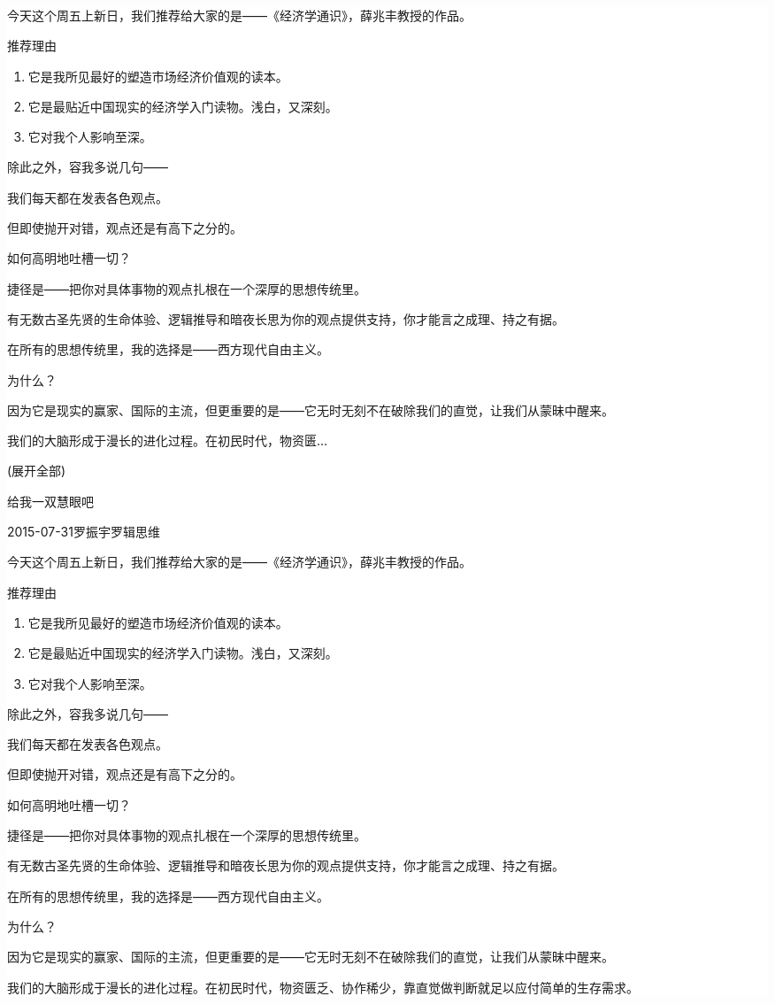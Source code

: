 今天这个周五上新日，我们推荐给大家的是——《经济学通识》，薛兆丰教授的作品。

推荐理由

1. 它是我所见最好的塑造市场经济价值观的读本。

2. 它是最贴近中国现实的经济学入门读物。浅白，又深刻。

3. 它对我个人影响至深。

除此之外，容我多说几句——

我们每天都在发表各色观点。

但即使抛开对错，观点还是有高下之分的。

如何高明地吐槽一切？

捷径是——把你对具体事物的观点扎根在一个深厚的思想传统里。

有无数古圣先贤的生命体验、逻辑推导和暗夜长思为你的观点提供支持，你才能言之成理、持之有据。

在所有的思想传统里，我的选择是——西方现代自由主义。

为什么？

因为它是现实的赢家、国际的主流，但更重要的是——它无时无刻不在破除我们的直觉，让我们从蒙昧中醒来。

我们的大脑形成于漫长的进化过程。在初民时代，物资匮...

(展开全部)

给我一双慧眼吧

2015-07-31罗振宇罗辑思维

今天这个周五上新日，我们推荐给大家的是——《经济学通识》，薛兆丰教授的作品。

推荐理由

1. 它是我所见最好的塑造市场经济价值观的读本。

2. 它是最贴近中国现实的经济学入门读物。浅白，又深刻。

3. 它对我个人影响至深。

除此之外，容我多说几句——

我们每天都在发表各色观点。

但即使抛开对错，观点还是有高下之分的。

如何高明地吐槽一切？

捷径是——把你对具体事物的观点扎根在一个深厚的思想传统里。

有无数古圣先贤的生命体验、逻辑推导和暗夜长思为你的观点提供支持，你才能言之成理、持之有据。

在所有的思想传统里，我的选择是——西方现代自由主义。

为什么？

因为它是现实的赢家、国际的主流，但更重要的是——它无时无刻不在破除我们的直觉，让我们从蒙昧中醒来。

我们的大脑形成于漫长的进化过程。在初民时代，物资匮乏、协作稀少，靠直觉做判断就足以应付简单的生存需求。
